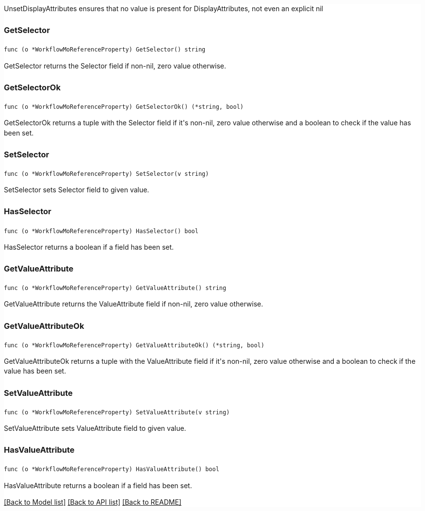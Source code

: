 UnsetDisplayAttributes ensures that no value is present for DisplayAttributes, not even an explicit nil
### GetSelector

`func (o *WorkflowMoReferenceProperty) GetSelector() string`

GetSelector returns the Selector field if non-nil, zero value otherwise.

### GetSelectorOk

`func (o *WorkflowMoReferenceProperty) GetSelectorOk() (*string, bool)`

GetSelectorOk returns a tuple with the Selector field if it's non-nil, zero value otherwise
and a boolean to check if the value has been set.

### SetSelector

`func (o *WorkflowMoReferenceProperty) SetSelector(v string)`

SetSelector sets Selector field to given value.

### HasSelector

`func (o *WorkflowMoReferenceProperty) HasSelector() bool`

HasSelector returns a boolean if a field has been set.

### GetValueAttribute

`func (o *WorkflowMoReferenceProperty) GetValueAttribute() string`

GetValueAttribute returns the ValueAttribute field if non-nil, zero value otherwise.

### GetValueAttributeOk

`func (o *WorkflowMoReferenceProperty) GetValueAttributeOk() (*string, bool)`

GetValueAttributeOk returns a tuple with the ValueAttribute field if it's non-nil, zero value otherwise
and a boolean to check if the value has been set.

### SetValueAttribute

`func (o *WorkflowMoReferenceProperty) SetValueAttribute(v string)`

SetValueAttribute sets ValueAttribute field to given value.

### HasValueAttribute

`func (o *WorkflowMoReferenceProperty) HasValueAttribute() bool`

HasValueAttribute returns a boolean if a field has been set.


[[Back to Model list]](../README.md#documentation-for-models) [[Back to API list]](../README.md#documentation-for-api-endpoints) [[Back to README]](../README.md)


